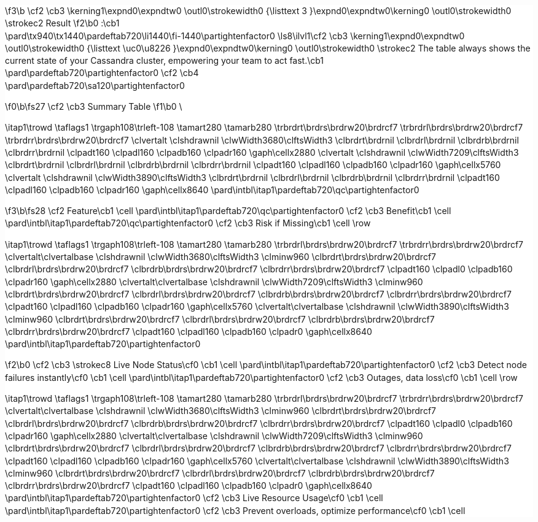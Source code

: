 \f3\b \cf2 \cb3 \kerning1\expnd0\expndtw0 \outl0\strokewidth0 {\listtext	3	}\expnd0\expndtw0\kerning0
\outl0\strokewidth0 \strokec2 Result
\f2\b0 :\cb1 \
\pard\tx940\tx1440\pardeftab720\li1440\fi-1440\partightenfactor0
\ls8\ilvl1\cf2 \cb3 \kerning1\expnd0\expndtw0 \outl0\strokewidth0 {\listtext	\uc0\u8226 	}\expnd0\expndtw0\kerning0
\outl0\strokewidth0 \strokec2 The table always shows the current state of your Cassandra cluster, empowering your team to act fast.\cb1 \
\pard\pardeftab720\partightenfactor0
\cf2 \cb4 \
\pard\pardeftab720\sa120\partightenfactor0

\f0\b\fs27 \cf2 \cb3 Summary Table
\f1\b0 \

\itap1\trowd \taflags1 \trgaph108\trleft-108 \tamart280 \tamarb280 \trbrdrt\brdrs\brdrw20\brdrcf7 \trbrdrl\brdrs\brdrw20\brdrcf7 \trbrdrr\brdrs\brdrw20\brdrcf7 
\clvertalt \clshdrawnil \clwWidth3680\clftsWidth3 \clbrdrt\brdrnil \clbrdrl\brdrnil \clbrdrb\brdrnil \clbrdrr\brdrnil \clpadt160 \clpadl160 \clpadb160 \clpadr160 \gaph\cellx2880
\clvertalt \clshdrawnil \clwWidth7209\clftsWidth3 \clbrdrt\brdrnil \clbrdrl\brdrnil \clbrdrb\brdrnil \clbrdrr\brdrnil \clpadt160 \clpadl160 \clpadb160 \clpadr160 \gaph\cellx5760
\clvertalt \clshdrawnil \clwWidth3890\clftsWidth3 \clbrdrt\brdrnil \clbrdrl\brdrnil \clbrdrb\brdrnil \clbrdrr\brdrnil \clpadt160 \clpadl160 \clpadb160 \clpadr160 \gaph\cellx8640
\pard\intbl\itap1\pardeftab720\qc\partightenfactor0

\f3\b\fs28 \cf2 Feature\cb1 \cell 
\pard\intbl\itap1\pardeftab720\qc\partightenfactor0
\cf2 \cb3 Benefit\cb1 \cell 
\pard\intbl\itap1\pardeftab720\qc\partightenfactor0
\cf2 \cb3 Risk if Missing\cb1 \cell \row

\itap1\trowd \taflags1 \trgaph108\trleft-108 \tamart280 \tamarb280 \trbrdrl\brdrs\brdrw20\brdrcf7 \trbrdrr\brdrs\brdrw20\brdrcf7 
\clvertalt\clvertalbase \clshdrawnil \clwWidth3680\clftsWidth3 \clminw960 \clbrdrt\brdrs\brdrw20\brdrcf7 \clbrdrl\brdrs\brdrw20\brdrcf7 \clbrdrb\brdrs\brdrw20\brdrcf7 \clbrdrr\brdrs\brdrw20\brdrcf7 \clpadt160 \clpadl0 \clpadb160 \clpadr160 \gaph\cellx2880
\clvertalt\clvertalbase \clshdrawnil \clwWidth7209\clftsWidth3 \clminw960 \clbrdrt\brdrs\brdrw20\brdrcf7 \clbrdrl\brdrs\brdrw20\brdrcf7 \clbrdrb\brdrs\brdrw20\brdrcf7 \clbrdrr\brdrs\brdrw20\brdrcf7 \clpadt160 \clpadl160 \clpadb160 \clpadr160 \gaph\cellx5760
\clvertalt\clvertalbase \clshdrawnil \clwWidth3890\clftsWidth3 \clminw960 \clbrdrt\brdrs\brdrw20\brdrcf7 \clbrdrl\brdrs\brdrw20\brdrcf7 \clbrdrb\brdrs\brdrw20\brdrcf7 \clbrdrr\brdrs\brdrw20\brdrcf7 \clpadt160 \clpadl160 \clpadb160 \clpadr0 \gaph\cellx8640
\pard\intbl\itap1\pardeftab720\partightenfactor0

\f2\b0 \cf2 \cb3 \strokec8 Live Node Status\cf0 \cb1 \cell 
\pard\intbl\itap1\pardeftab720\partightenfactor0
\cf2 \cb3 Detect node failures instantly\cf0 \cb1 \cell 
\pard\intbl\itap1\pardeftab720\partightenfactor0
\cf2 \cb3 Outages, data loss\cf0 \cb1 \cell \row

\itap1\trowd \taflags1 \trgaph108\trleft-108 \tamart280 \tamarb280 \trbrdrl\brdrs\brdrw20\brdrcf7 \trbrdrr\brdrs\brdrw20\brdrcf7 
\clvertalt\clvertalbase \clshdrawnil \clwWidth3680\clftsWidth3 \clminw960 \clbrdrt\brdrs\brdrw20\brdrcf7 \clbrdrl\brdrs\brdrw20\brdrcf7 \clbrdrb\brdrs\brdrw20\brdrcf7 \clbrdrr\brdrs\brdrw20\brdrcf7 \clpadt160 \clpadl0 \clpadb160 \clpadr160 \gaph\cellx2880
\clvertalt\clvertalbase \clshdrawnil \clwWidth7209\clftsWidth3 \clminw960 \clbrdrt\brdrs\brdrw20\brdrcf7 \clbrdrl\brdrs\brdrw20\brdrcf7 \clbrdrb\brdrs\brdrw20\brdrcf7 \clbrdrr\brdrs\brdrw20\brdrcf7 \clpadt160 \clpadl160 \clpadb160 \clpadr160 \gaph\cellx5760
\clvertalt\clvertalbase \clshdrawnil \clwWidth3890\clftsWidth3 \clminw960 \clbrdrt\brdrs\brdrw20\brdrcf7 \clbrdrl\brdrs\brdrw20\brdrcf7 \clbrdrb\brdrs\brdrw20\brdrcf7 \clbrdrr\brdrs\brdrw20\brdrcf7 \clpadt160 \clpadl160 \clpadb160 \clpadr0 \gaph\cellx8640
\pard\intbl\itap1\pardeftab720\partightenfactor0
\cf2 \cb3 Live Resource Usage\cf0 \cb1 \cell 
\pard\intbl\itap1\pardeftab720\partightenfactor0
\cf2 \cb3 Prevent overloads, optimize performance\cf0 \cb1 \cell 